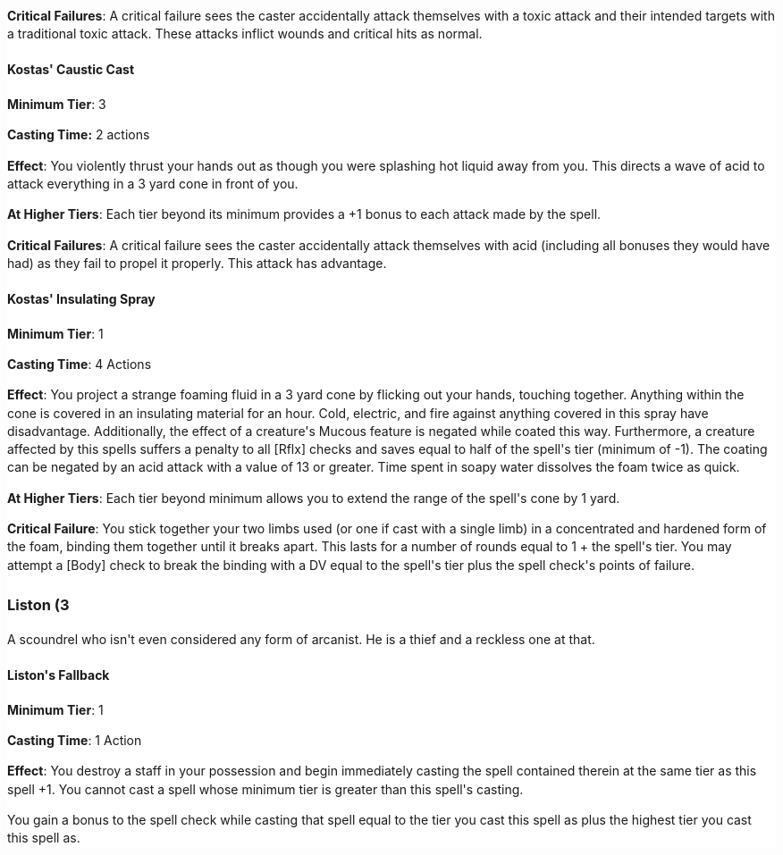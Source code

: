 **Critical Failures**: A critical failure sees the caster accidentally attack themselves with a toxic attack and their intended targets with a traditional toxic attack. These attacks inflict wounds and critical hits as normal.

#### Kostas' Caustic Cast

**Minimum Tier**: 3

**Casting Time:** 2 actions

**Effect**: You violently thrust your hands out as though you were splashing hot liquid away from you. This directs a wave of acid to attack everything in a 3 yard cone in front of you.

**At Higher Tiers**: Each tier beyond its minimum provides a +1 bonus to each attack made by the spell.

**Critical Failures**: A critical failure sees the caster accidentally attack themselves with acid (including all bonuses they would have had) as they fail to propel it properly. This attack has advantage.

#### Kostas' Insulating Spray

**Minimum Tier**: 1

**Casting Time**: 4 Actions

**Effect**: You project a strange foaming fluid in a 3 yard cone by flicking out your hands, touching together. Anything within the cone is covered in an insulating material for an hour. Cold, electric, and fire against anything covered in this spray have disadvantage. Additionally, the effect of a creature's Mucous feature is negated while coated this way. Furthermore, a creature affected by this spells suffers a penalty to all [Rflx] checks and saves equal to half of the spell's tier (minimum of -1). The coating can be negated by an acid attack with a value of 13 or greater. Time spent in soapy water dissolves the foam twice as quick.

**At Higher Tiers**: Each tier beyond minimum allows you to extend the range of the spell's cone by 1 yard.

**Critical Failure**: You stick together your two limbs used (or one if cast with a single limb) in a concentrated and hardened form of the foam, binding them together until it breaks apart. This lasts for a number of rounds equal to 1 + the spell's tier. You may attempt a [Body] check to break the binding with a DV equal to the spell's tier plus the spell check's points of failure.

### Liston (3
A scoundrel who isn't even considered any form of arcanist. He is a thief and a reckless one at that.

#### Liston's Fallback

**Minimum Tier**: 1

**Casting Time**: 1 Action

**Effect**: You destroy a staff in your possession and begin immediately casting the spell contained therein at the same tier as this spell +1. You cannot cast a spell whose minimum tier is greater than this spell's casting.

You gain a bonus to the spell check while casting that spell equal to the tier you cast this spell as plus the highest tier you cast this spell as.
